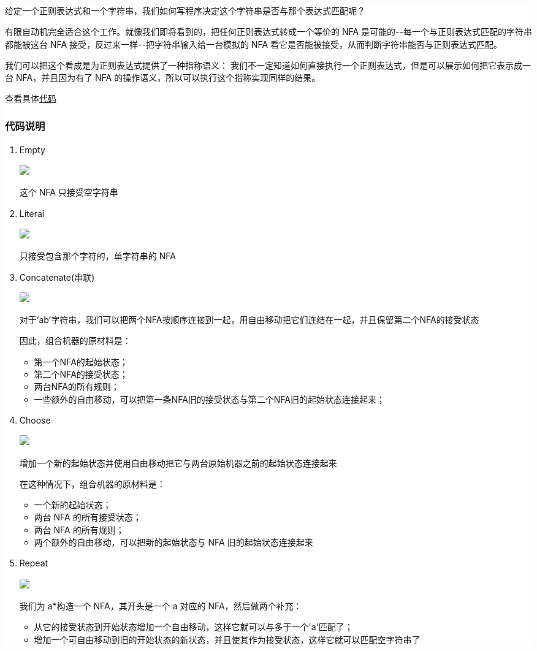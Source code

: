 给定一个正则表达式和一个字符串，我们如何写程序决定这个字符串是否与那个表达式匹配呢？

有限自动机完全适合这个工作。就像我们即将看到的，把任何正则表达式转成一个等价的 NFA 是可能的--每一个与正则表达式匹配的字符串都能被这台 NFA 接受，反过来一样--把字符串输入给一台模拟的 NFA 看它是否能被接受，从而判断字符串能否与正则表达式匹配。

我们可以把这个看成是为正则表达式提供了一种指称语义： 我们不一定知道如何直接执行一个正则表达式，但是可以展示如何把它表示成一台 NFA，并且因为有了 NFA 的操作语义，所以可以执行这个指称实现同样的结果。

查看具体[代码](https://github.com/martinoooo/js-computationbook/tree/master/the_simplest_computers/regular_expressions)

### 代码说明

1. Empty

   ![](https://i.loli.net/2019/11/16/97LAOykKlnthjYp.png)

   这个 NFA 只接受空字符串

2. Literal

   ![](https://i.loli.net/2019/11/16/fxDmakiXK3JntP4.png)

   只接受包含那个字符的，单字符串的 NFA

3. Concatenate(串联)

   ![](https://i.loli.net/2019/11/16/IUewEP3xN9yQzRW.png)


    对于‘ab’字符串，我们可以把两个NFA按顺序连接到一起，用自由移动把它们连结在一起，并且保留第二个NFA的接受状态

    因此，组合机器的原材料是：

    - 第一个NFA的起始状态；
    - 第二个NFA的接受状态；
    - 两台NFA的所有规则；
    - 一些额外的自由移动，可以把第一条NFA旧的接受状态与第二个NFA旧的起始状态连接起来；

4. Choose

   ![](https://i.loli.net/2019/11/16/gUudT39AKCc65s4.png)

   增加一个新的起始状态并使用自由移动把它与两台原始机器之前的起始状态连接起来

   在这种情况下，组合机器的原材料是：

   - 一个新的起始状态；
   - 两台 NFA 的所有接受状态；
   - 两台 NFA 的所有规则；
   - 两个额外的自由移动，可以把新的起始状态与 NFA 旧的起始状态连接起来

5. Repeat

   ![](https://i.loli.net/2019/11/16/Uzmspbu7xqNwQAL.png)

   我们为 a\*构造一个 NFA，其开头是一个 a 对应的 NFA，然后做两个补充：

   - 从它的接受状态到开始状态增加一个自由移动，这样它就可以与多于一个'a'匹配了；
   - 增加一个可自由移动到旧的开始状态的新状态，并且使其作为接受状态，这样它就可以匹配空字符串了

